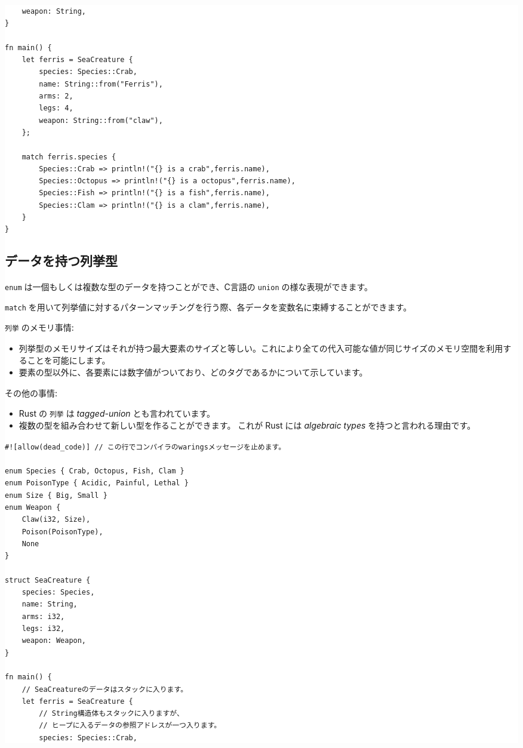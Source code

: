 ```
    weapon: String,
}

fn main() {
    let ferris = SeaCreature {
        species: Species::Crab,
        name: String::from("Ferris"),
        arms: 2,
        legs: 4,
        weapon: String::from("claw"),
    };

    match ferris.species {
        Species::Crab => println!("{} is a crab",ferris.name),
        Species::Octopus => println!("{} is a octopus",ferris.name),
        Species::Fish => println!("{} is a fish",ferris.name),
        Species::Clam => println!("{} is a clam",ferris.name),
    }
}
```

## データを持つ列挙型

`enum` は一個もしくは複数な型のデータを持つことができ、C言語の `union`
の様な表現ができます。

`match`
を用いて列挙値に対するパターンマッチングを行う際、各データを変数名に束縛することができます。

`列挙` のメモリ事情:

-   列挙型のメモリサイズはそれが持つ最大要素のサイズと等しい。これにより全ての代入可能な値が同じサイズのメモリ空間を利用することを可能にします。
-   要素の型以外に、各要素には数字値がついており、どのタグであるかについて示しています。

その他の事情:

-   Rust の `列挙` は *tagged-union* とも言われています。
-   複数の型を組み合わせて新しい型を作ることができます。 これが Rust
    には *algebraic types* を持つと言われる理由です。

```
#![allow(dead_code)] // この行でコンパイラのwaringsメッセージを止めます。

enum Species { Crab, Octopus, Fish, Clam }
enum PoisonType { Acidic, Painful, Lethal }
enum Size { Big, Small }
enum Weapon {
    Claw(i32, Size),
    Poison(PoisonType),
    None
}

struct SeaCreature {
    species: Species,
    name: String,
    arms: i32,
    legs: i32,
    weapon: Weapon,
}

fn main() {
    // SeaCreatureのデータはスタックに入ります。
    let ferris = SeaCreature {
        // String構造体もスタックに入りますが、
        // ヒープに入るデータの参照アドレスが一つ入ります。
        species: Species::Crab,
```